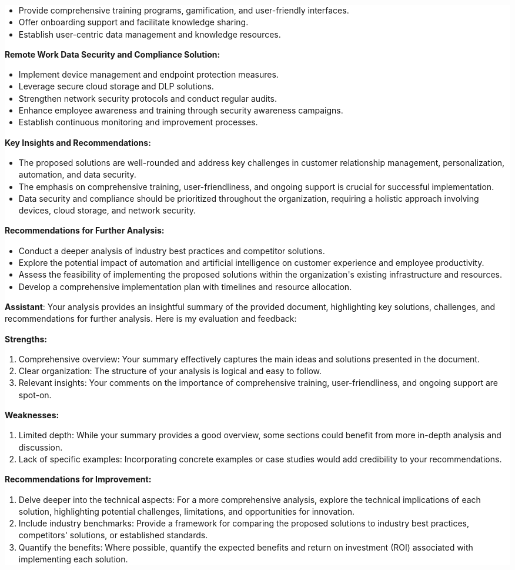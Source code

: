 * Provide comprehensive training programs, gamification, and user-friendly interfaces.
* Offer onboarding support and facilitate knowledge sharing.
* Establish user-centric data management and knowledge resources.

**Remote Work Data Security and Compliance Solution:**

* Implement device management and endpoint protection measures.
* Leverage secure cloud storage and DLP solutions.
* Strengthen network security protocols and conduct regular audits.
* Enhance employee awareness and training through security awareness campaigns.
* Establish continuous monitoring and improvement processes.

**Key Insights and Recommendations:**

* The proposed solutions are well-rounded and address key challenges in customer relationship management, personalization, automation, and data security.
* The emphasis on comprehensive training, user-friendliness, and ongoing support is crucial for successful implementation.
* Data security and compliance should be prioritized throughout the organization, requiring a holistic approach involving devices, cloud storage, and network security.


**Recommendations for Further Analysis:**

* Conduct a deeper analysis of industry best practices and competitor solutions.
* Explore the potential impact of automation and artificial intelligence on customer experience and employee productivity.
* Assess the feasibility of implementing the proposed solutions within the organization's existing infrastructure and resources.
* Develop a comprehensive implementation plan with timelines and resource allocation.

**Assistant**: Your analysis provides an insightful summary of the provided document, highlighting key solutions, challenges, and recommendations for further analysis. Here is my evaluation and feedback:

**Strengths:**

1. Comprehensive overview: Your summary effectively captures the main ideas and solutions presented in the document.
2. Clear organization: The structure of your analysis is logical and easy to follow.
3. Relevant insights: Your comments on the importance of comprehensive training, user-friendliness, and ongoing support are spot-on.

**Weaknesses:**

1. Limited depth: While your summary provides a good overview, some sections could benefit from more in-depth analysis and discussion.
2. Lack of specific examples: Incorporating concrete examples or case studies would add credibility to your recommendations.

**Recommendations for Improvement:**

1. Delve deeper into the technical aspects: For a more comprehensive analysis, explore the technical implications of each solution, highlighting potential challenges, limitations, and opportunities for innovation.
2. Include industry benchmarks: Provide a framework for comparing the proposed solutions to industry best practices, competitors' solutions, or established standards.
3. Quantify the benefits: Where possible, quantify the expected benefits and return on investment (ROI) associated with implementing each solution.
